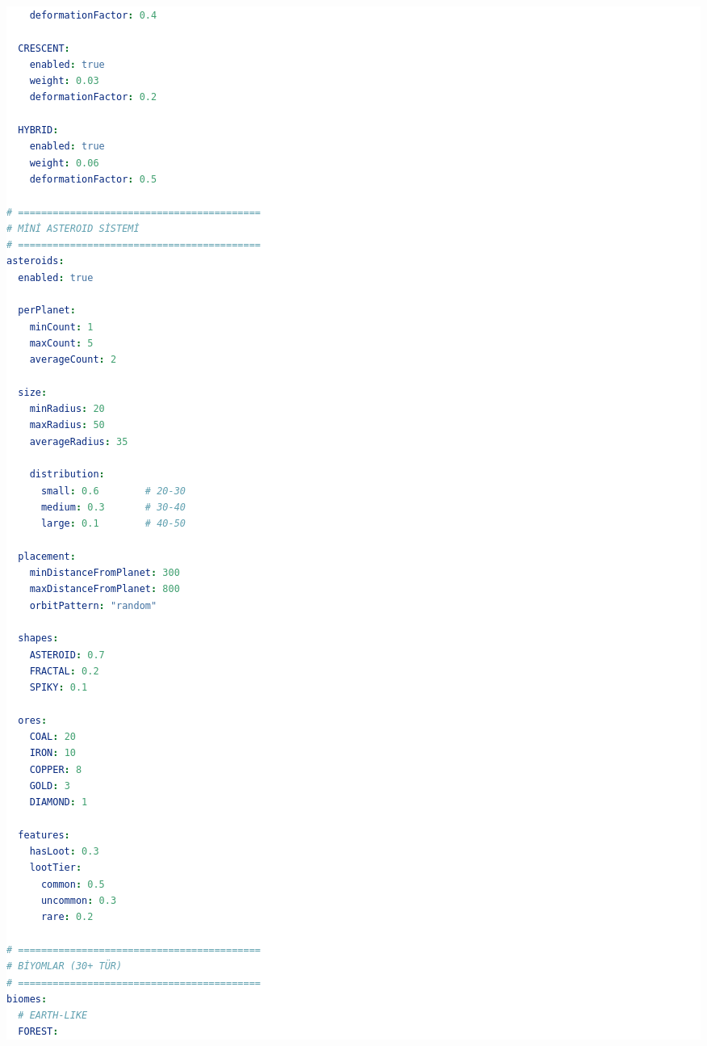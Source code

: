 ```yaml
    deformationFactor: 0.4
    
  CRESCENT:
    enabled: true
    weight: 0.03
    deformationFactor: 0.2
    
  HYBRID:
    enabled: true
    weight: 0.06
    deformationFactor: 0.5

# ==========================================
# MİNİ ASTEROID SİSTEMİ
# ==========================================
asteroids:
  enabled: true
  
  perPlanet:
    minCount: 1
    maxCount: 5
    averageCount: 2
  
  size:
    minRadius: 20
    maxRadius: 50
    averageRadius: 35
    
    distribution:
      small: 0.6        # 20-30
      medium: 0.3       # 30-40
      large: 0.1        # 40-50
  
  placement:
    minDistanceFromPlanet: 300
    maxDistanceFromPlanet: 800
    orbitPattern: "random"
  
  shapes:
    ASTEROID: 0.7
    FRACTAL: 0.2
    SPIKY: 0.1
  
  ores:
    COAL: 20
    IRON: 10
    COPPER: 8
    GOLD: 3
    DIAMOND: 1
  
  features:
    hasLoot: 0.3
    lootTier:
      common: 0.5
      uncommon: 0.3
      rare: 0.2

# ==========================================
# BİYOMLAR (30+ TÜR)
# ==========================================
biomes:
  # EARTH-LIKE
  FOREST:
```